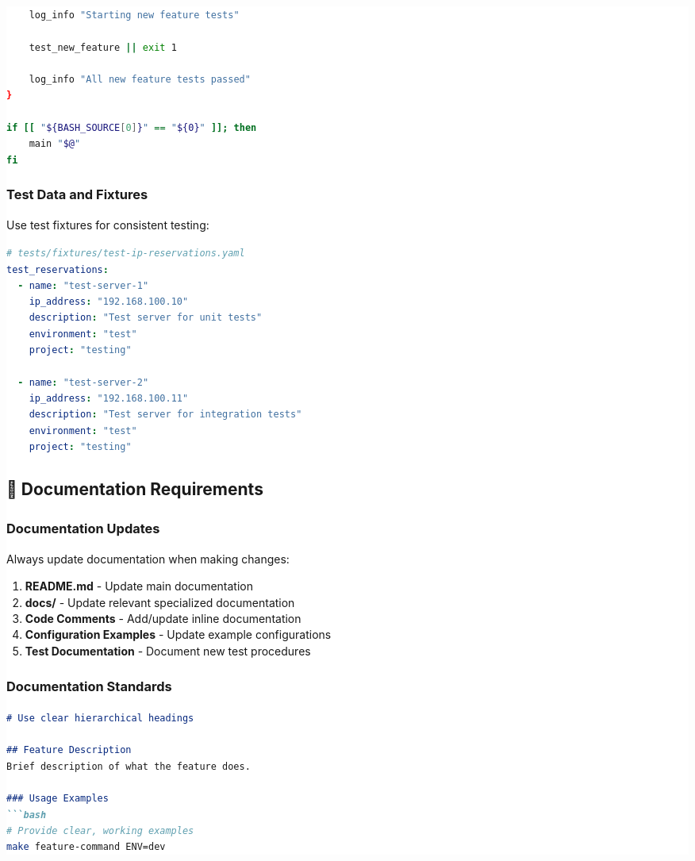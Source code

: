 ```bash
    log_info "Starting new feature tests"
    
    test_new_feature || exit 1
    
    log_info "All new feature tests passed"
}

if [[ "${BASH_SOURCE[0]}" == "${0}" ]]; then
    main "$@"
fi
```

### Test Data and Fixtures

Use test fixtures for consistent testing:

```yaml
# tests/fixtures/test-ip-reservations.yaml
test_reservations:
  - name: "test-server-1"
    ip_address: "192.168.100.10"
    description: "Test server for unit tests"
    environment: "test"
    project: "testing"
    
  - name: "test-server-2"
    ip_address: "192.168.100.11"
    description: "Test server for integration tests"
    environment: "test"
    project: "testing"
```

## 📖 Documentation Requirements

### Documentation Updates

Always update documentation when making changes:

1. **README.md** - Update main documentation
2. **docs/** - Update relevant specialized documentation
3. **Code Comments** - Add/update inline documentation
4. **Configuration Examples** - Update example configurations
5. **Test Documentation** - Document new test procedures

### Documentation Standards

```markdown
# Use clear hierarchical headings

## Feature Description
Brief description of what the feature does.

### Usage Examples
```bash
# Provide clear, working examples
make feature-command ENV=dev
```
